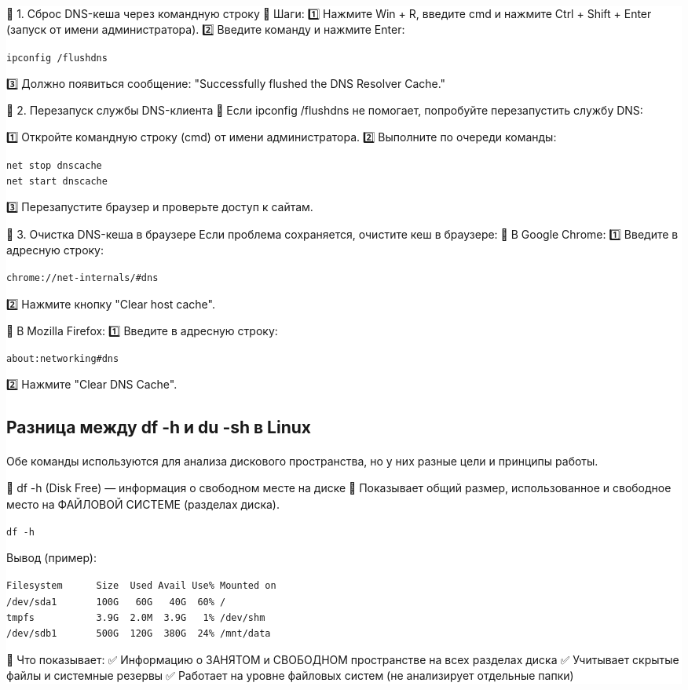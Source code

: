 🔷 1. Сброс DNS-кеша через командную строку
📌 Шаги:
1️⃣ Нажмите Win + R, введите cmd и нажмите Ctrl + Shift + Enter (запуск от имени администратора).
2️⃣ Введите команду и нажмите Enter:

```
ipconfig /flushdns
```
3️⃣ Должно появиться сообщение:
"Successfully flushed the DNS Resolver Cache."

🔷 2. Перезапуск службы DNS-клиента
📌 Если ipconfig /flushdns не помогает, попробуйте перезапустить службу DNS:

1️⃣ Откройте командную строку (cmd) от имени администратора.
2️⃣ Выполните по очереди команды:

```
net stop dnscache
net start dnscache
```
3️⃣ Перезапустите браузер и проверьте доступ к сайтам.

🔷 3. Очистка DNS-кеша в браузере
Если проблема сохраняется, очистите кеш в браузере:
🔹 В Google Chrome:
1️⃣ Введите в адресную строку:

```
chrome://net-internals/#dns
```
2️⃣ Нажмите кнопку "Clear host cache".

🔹 В Mozilla Firefox:
1️⃣ Введите в адресную строку:

```
about:networking#dns
```
2️⃣ Нажмите "Clear DNS Cache".



## Разница между df -h и du -sh в Linux
Обе команды используются для анализа дискового пространства, но у них разные цели и принципы работы.

🔹 df -h (Disk Free) — информация о свободном месте на диске
📌 Показывает общий размер, использованное и свободное место на ФАЙЛОВОЙ СИСТЕМЕ (разделах диска).

```
df -h
```
Вывод (пример):

```
Filesystem      Size  Used Avail Use% Mounted on
/dev/sda1       100G   60G   40G  60% /
tmpfs           3.9G  2.0M  3.9G   1% /dev/shm
/dev/sdb1       500G  120G  380G  24% /mnt/data
```
🔹 Что показывает:
✅ Информацию о ЗАНЯТОМ и СВОБОДНОМ пространстве на всех разделах диска
✅ Учитывает скрытые файлы и системные резервы
✅ Работает на уровне файловых систем (не анализирует отдельные папки)

